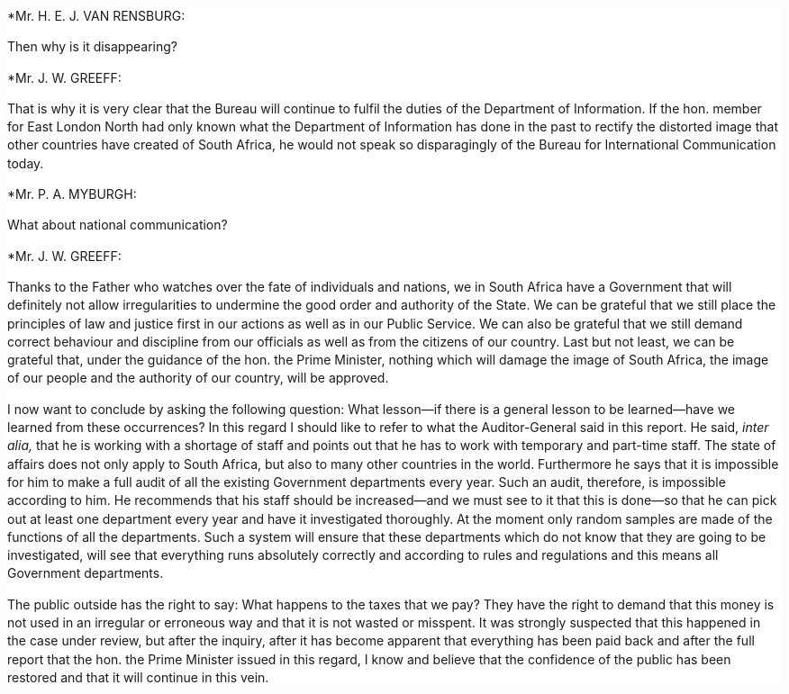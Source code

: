 <from>*Mr. <person refersTo="hansard_za">H. E. J. VAN RENSBURG</person>:</from>

<p>Then why is it disappearing&#x003F;</p>

</speech>

<speech by="#greeff">

<from>*Mr. <person refersTo="hansard_za">J. W. GREEFF</person>:</from>

<p>That is why it is very clear that the Bureau will continue to fulfil the duties of the Department of Information. If the hon. member for East London North had only known what the Department of Information has done in the past to rectify the distorted image that other countries have created of South Africa, he would not speak so disparagingly of the Bureau for International Communication today.</p>

</speech>

<speech by="#myburgh">

<from>*Mr. <person refersTo="hansard_za">P. A. MYBURGH</person>:</from>

<p>What about national communication&#x003F;</p>

</speech>

<speech by="#greeff">

<from>*Mr. <person refersTo="hansard_za">J. W. GREEFF</person>:</from>

<p>Thanks to the Father who watches over the fate of individuals and nations, we in South Africa have a Government that will definitely not allow irregularities to undermine the good order and authority of the State. We can be grateful that we still place the principles of law and justice first in our actions as well as in our Public Service. We can also be grateful that we still demand correct behaviour and discipline from our officials as well as from the citizens of our country. Last but not least, we can be grateful that, under the guidance of the hon. the Prime Minister, nothing which will damage the image of South Africa, the image of our people and the authority of our country, will be approved.</p>

<p>I now want to conclude by asking the following question: What lesson&#x2014;if there is a general lesson to be learned&#x2014;have we learned from these occurrences&#x003F; In this regard I should like to refer to what the Auditor-General said in this report. He said, <i>inter alia,</i> that he is working with a shortage of staff and points out that he has to work with temporary and part-time staff. The state of affairs does not only apply to South Africa, but also to many other countries in the world. Furthermore he says that it is impossible for him to make a full audit of all the existing Government departments every year. Such an audit, therefore, is impossible according to him. He recommends that his staff should be increased&#x2014;and we must see to it that this is done&#x2014;so that he can pick out at least one department every year and have it investigated thoroughly. At the moment only random samples are made of the functions of all the departments. Such a system will ensure that these departments which do not know that they are going to be investigated, will see that everything runs absolutely correctly and according to rules and regulations and this means all Government departments.</p>

<p><span class="col_9701-9702" refersTo="page_1720"/>The public outside has the right to say: What happens to the taxes that we pay&#x003F; They have the right to demand that this money is not used in an irregular or erroneous way and that it is not wasted or misspent. It was strongly suspected that this happened in the case under review, but after the inquiry, after it has become apparent that everything has been paid back and after the full report that the hon. the Prime Minister issued in this regard, I know and believe that the confidence of the public has been restored and that it will continue in this vein.</p>

